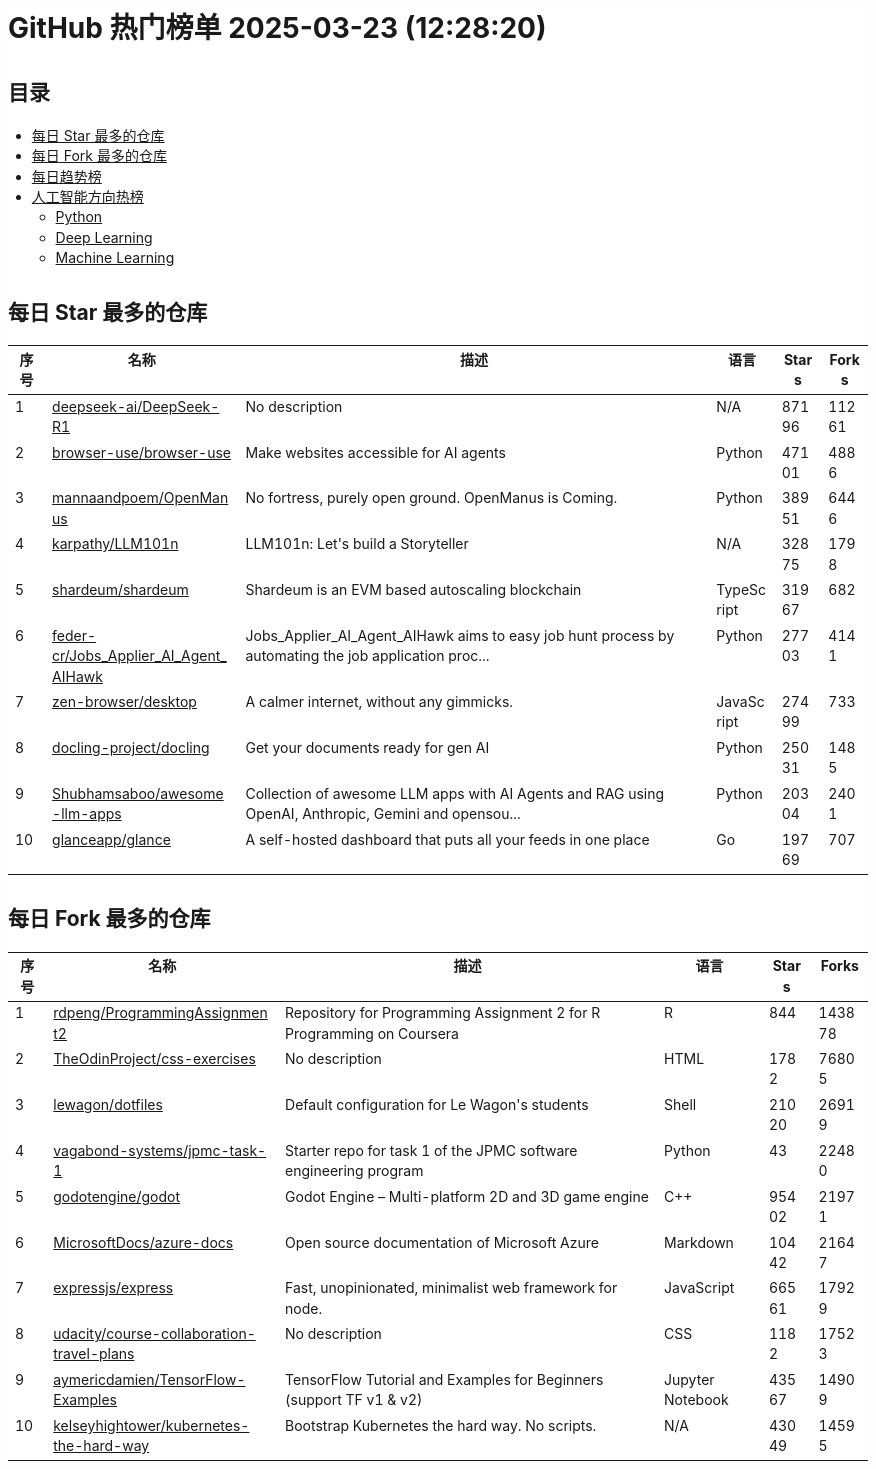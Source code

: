 # GitHub 热门榜单 2025-03-23 (12:28:20)

## 目录

- [每日 Star 最多的仓库](#每日-star-最多的仓库)
- [每日 Fork 最多的仓库](#每日-fork-最多的仓库)
- [每日趋势榜](#每日趋势榜)
- [人工智能方向热榜](#人工智能方向热榜)
  - [Python](#python)
  - [Deep Learning](#deep-learning)
  - [Machine Learning](#machine-learning)

## 每日 Star 最多的仓库

| 序号 | 名称 | 描述 | 语言 | Stars | Forks |
| --- | --- | --- | --- | --- | --- |
| 1 | [deepseek-ai/DeepSeek-R1](https://github.com/deepseek-ai/DeepSeek-R1) | No description | N/A | 87196 | 11261 |
| 2 | [browser-use/browser-use](https://github.com/browser-use/browser-use) | Make websites accessible for AI agents | Python | 47101 | 4886 |
| 3 | [mannaandpoem/OpenManus](https://github.com/mannaandpoem/OpenManus) | No fortress, purely open ground.  OpenManus is Coming. | Python | 38951 | 6446 |
| 4 | [karpathy/LLM101n](https://github.com/karpathy/LLM101n) | LLM101n: Let's build a Storyteller | N/A | 32875 | 1798 |
| 5 | [shardeum/shardeum](https://github.com/shardeum/shardeum) | Shardeum is an EVM based autoscaling blockchain | TypeScript | 31967 | 682 |
| 6 | [feder-cr/Jobs_Applier_AI_Agent_AIHawk](https://github.com/feder-cr/Jobs_Applier_AI_Agent_AIHawk) | Jobs_Applier_AI_Agent_AIHawk aims to easy job hunt process by automating the job application proc... | Python | 27703 | 4141 |
| 7 | [zen-browser/desktop](https://github.com/zen-browser/desktop) | A calmer internet, without any gimmicks. | JavaScript | 27499 | 733 |
| 8 | [docling-project/docling](https://github.com/docling-project/docling) | Get your documents ready for gen AI | Python | 25031 | 1485 |
| 9 | [Shubhamsaboo/awesome-llm-apps](https://github.com/Shubhamsaboo/awesome-llm-apps) | Collection of awesome LLM apps with AI Agents and RAG using OpenAI, Anthropic, Gemini and opensou... | Python | 20304 | 2401 |
| 10 | [glanceapp/glance](https://github.com/glanceapp/glance) | A self-hosted dashboard that puts all your feeds in one place | Go | 19769 | 707 |

## 每日 Fork 最多的仓库

| 序号 | 名称 | 描述 | 语言 | Stars | Forks |
| --- | --- | --- | --- | --- | --- |
| 1 | [rdpeng/ProgrammingAssignment2](https://github.com/rdpeng/ProgrammingAssignment2) | Repository for Programming Assignment 2 for R Programming on Coursera | R | 844 | 143878 |
| 2 | [TheOdinProject/css-exercises](https://github.com/TheOdinProject/css-exercises) | No description | HTML | 1782 | 76805 |
| 3 | [lewagon/dotfiles](https://github.com/lewagon/dotfiles) | Default configuration for Le Wagon's students | Shell | 21020 | 26919 |
| 4 | [vagabond-systems/jpmc-task-1](https://github.com/vagabond-systems/jpmc-task-1) | Starter repo for task 1 of the JPMC software engineering program | Python | 43 | 22480 |
| 5 | [godotengine/godot](https://github.com/godotengine/godot) | Godot Engine – Multi-platform 2D and 3D game engine | C++ | 95402 | 21971 |
| 6 | [MicrosoftDocs/azure-docs](https://github.com/MicrosoftDocs/azure-docs) | Open source documentation of Microsoft Azure | Markdown | 10442 | 21647 |
| 7 | [expressjs/express](https://github.com/expressjs/express) | Fast, unopinionated, minimalist web framework for node. | JavaScript | 66561 | 17929 |
| 8 | [udacity/course-collaboration-travel-plans](https://github.com/udacity/course-collaboration-travel-plans) | No description | CSS | 1182 | 17523 |
| 9 | [aymericdamien/TensorFlow-Examples](https://github.com/aymericdamien/TensorFlow-Examples) | TensorFlow Tutorial and Examples for Beginners (support TF v1 & v2) | Jupyter Notebook | 43567 | 14909 |
| 10 | [kelseyhightower/kubernetes-the-hard-way](https://github.com/kelseyhightower/kubernetes-the-hard-way) | Bootstrap Kubernetes the hard way. No scripts. | N/A | 43049 | 14595 |
